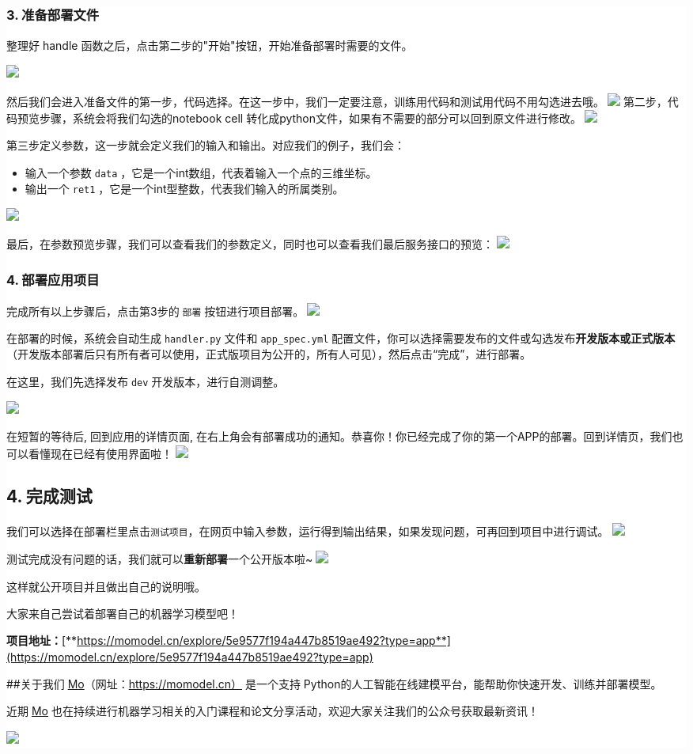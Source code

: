 ### 3. 准备部署文件
整理好 handle 函数之后，点击第二步的"开始"按钮，开始准备部署时需要的文件。

![](https://imgbed.momodel.cn/1586854371874-2dc980ab-e737-4d83-a553-1105619b7fc3.png)

然后我们会进入准备文件的第一步，代码选择。在这一步中，我们一定要注意，训练用代码和测试用代码不用勾选进去哦。
![](https://imgbed.momodel.cn/1586865453881-7ec722b9-4df2-4933-9b9a-646fd820307e.png)
第二步，代码预览步骤，系统会将我们勾选的notebook cell 转化成python文件，如果有不需要的部分可以回到原文件进行修改。
![](https://imgbed.momodel.cn/1586861298834-aceb5b59-a47c-47b9-a43c-a14387f48d7e.png)

第三步定义参数，这一步就会定义我们的输入和输出。对应我们的例子，我们会：

- 输入一个参数 `data` ，它是一个int数组，代表着输入一个点的三维坐标。
- 输出一个 `ret1` ，它是一个int型整数，代表我们输入的所属类别。

![](https://imgbed.momodel.cn/1586868792740-e47f1330-690d-4006-8418-7451b0cb82af.png)

最后，在参数预览步骤，我们可以查看我们的参数定义，同时也可以查看我们最后服务接口的预览：
![](https://imgbed.momodel.cn/1586868846180-aeee76ff-f3c3-46c0-9470-5b0ac778bad3.png)



### 4. 部署应用项目
完成所有以上步骤后，点击第3步的 `部署` 按钮进行项目部署。
![](https://imgbed.momodel.cn/1586854371902-d2054b4e-d839-4cc7-b742-136501e645f7.png)

在部署的时候，系统会自动生成 `handler.py` 文件和 `app_spec.yml` 配置文件，你可以选择需要发布的文件或勾选发布**开发版本或正式版本**（开发版本部署后只有所有者可以使用，正式版项目为公开的，所有人可见），然后点击“完成”，进行部署。


在这里，我们先选择发布 `dev` 开发版本，进行自测调整。

![](https://imgbed.momodel.cn/1586866658607-c7feebbc-9eb2-4444-90fa-0982d8b0d337.png)

在短暂的等待后, 回到应用的详情页面, 在右上角会有部署成功的通知。恭喜你！你已经完成了你的第一个APP的部署。回到详情页，我们也可以看懂现在已经有使用界面啦！
![](https://imgbed.momodel.cn/1586866816689-aadbb066-9403-4d83-9d32-337a5c6fcd21.png)



## 4. 完成测试
我们可以选择在部署栏里点击`测试项目`，在网页中输入参数，运行得到输出结果，如果发现问题，可再回到项目中进行调试。
![](https://imgbed.momodel.cn/1586854371869-58c4a81d-ed89-495e-89fe-ac3586ff032b.png)

测试完成没有问题的话，我们就可以**重新部署**一个公开版本啦~
![](https://imgbed.momodel.cn/1586867420552-5a9d2bb1-0d99-4c98-bdf0-ef152a9e4d37.png)

这样就公开项目并且做出自己的说明哦。


大家来自己尝试着部署自己的机器学习模型吧！


**项目地址：**[**https://momodel.cn/explore/5e9577f194a447b8519ae492?type=app**](https://momodel.cn/explore/5e9577f194a447b8519ae492?type=app)



##关于我们
[Mo](https://momodel.cn)（网址：https://momodel.cn） 是一个支持 Python的人工智能在线建模平台，能帮助你快速开发、训练并部署模型。

近期 [Mo](https://momodel.cn) 也在持续进行机器学习相关的入门课程和论文分享活动，欢迎大家关注我们的公众号获取最新资讯！

![](https://imgbed.momodel.cn/联系人.png)